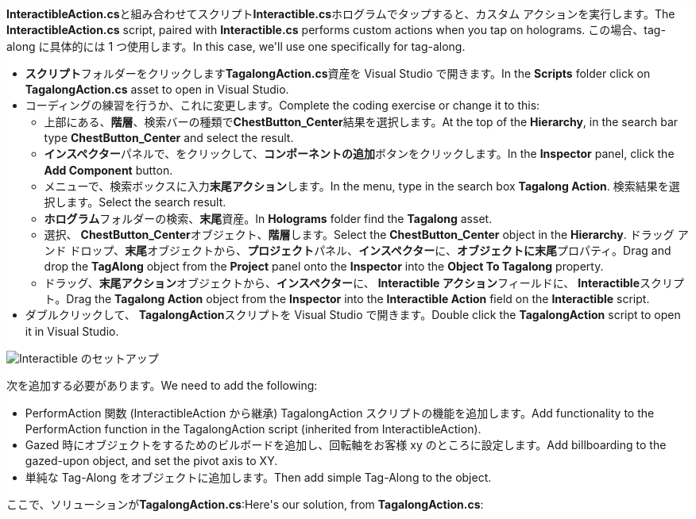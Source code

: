 <span data-ttu-id="5a0c3-323">**InteractibleAction.cs**と組み合わせてスクリプト**Interactible.cs**ホログラムでタップすると、カスタム アクションを実行します。</span><span class="sxs-lookup"><span data-stu-id="5a0c3-323">The **InteractibleAction.cs** script, paired with **Interactible.cs** performs custom actions when you tap on holograms.</span></span> <span data-ttu-id="5a0c3-324">この場合、tag-along に具体的には 1 つ使用します。</span><span class="sxs-lookup"><span data-stu-id="5a0c3-324">In this case, we'll use one specifically for tag-along.</span></span>

* <span data-ttu-id="5a0c3-325">**スクリプト**フォルダーをクリックします**TagalongAction.cs**資産を Visual Studio で開きます。</span><span class="sxs-lookup"><span data-stu-id="5a0c3-325">In the **Scripts** folder click on **TagalongAction.cs** asset to open in Visual Studio.</span></span>
* <span data-ttu-id="5a0c3-326">コーディングの練習を行うか、これに変更します。</span><span class="sxs-lookup"><span data-stu-id="5a0c3-326">Complete the coding exercise or change it to this:</span></span>
  * <span data-ttu-id="5a0c3-327">上部にある、**階層**、検索バーの種類で**ChestButton_Center**結果を選択します。</span><span class="sxs-lookup"><span data-stu-id="5a0c3-327">At the top of the **Hierarchy**, in the search bar type **ChestButton_Center** and select the result.</span></span>
  * <span data-ttu-id="5a0c3-328">**インスペクター**パネルで、をクリックして、**コンポーネントの追加**ボタンをクリックします。</span><span class="sxs-lookup"><span data-stu-id="5a0c3-328">In the **Inspector** panel, click the **Add Component** button.</span></span>
  * <span data-ttu-id="5a0c3-329">メニューで、検索ボックスに入力**末尾アクション**します。</span><span class="sxs-lookup"><span data-stu-id="5a0c3-329">In the menu, type in the search box **Tagalong Action**.</span></span> <span data-ttu-id="5a0c3-330">検索結果を選択します。</span><span class="sxs-lookup"><span data-stu-id="5a0c3-330">Select the search result.</span></span>
  * <span data-ttu-id="5a0c3-331">**ホログラム**フォルダーの検索、**末尾**資産。</span><span class="sxs-lookup"><span data-stu-id="5a0c3-331">In **Holograms** folder find the **Tagalong** asset.</span></span>
  * <span data-ttu-id="5a0c3-332">選択、 **ChestButton_Center**オブジェクト、**階層**します。</span><span class="sxs-lookup"><span data-stu-id="5a0c3-332">Select the **ChestButton_Center** object in the **Hierarchy**.</span></span> <span data-ttu-id="5a0c3-333">ドラッグ アンド ドロップ、**末尾**オブジェクトから、**プロジェクト**パネル、**インスペクター**に、**オブジェクトに末尾**プロパティ。</span><span class="sxs-lookup"><span data-stu-id="5a0c3-333">Drag and drop the **TagAlong** object from the **Project** panel onto the **Inspector** into the **Object To Tagalong** property.</span></span>
  * <span data-ttu-id="5a0c3-334">ドラッグ、**末尾アクション**オブジェクトから、**インスペクター**に、 **Interactible アクション**フィールドに、 **Interactible**スクリプト。</span><span class="sxs-lookup"><span data-stu-id="5a0c3-334">Drag the **Tagalong Action** object from the **Inspector** into the **Interactible Action** field on the **Interactible** script.</span></span>
* <span data-ttu-id="5a0c3-335">ダブルクリックして、 **TagalongAction**スクリプトを Visual Studio で開きます。</span><span class="sxs-lookup"><span data-stu-id="5a0c3-335">Double click the **TagalongAction** script to open it in Visual Studio.</span></span>

![Interactible のセットアップ](images/holograms210-interactible.png)

<span data-ttu-id="5a0c3-337">次を追加する必要があります。</span><span class="sxs-lookup"><span data-stu-id="5a0c3-337">We need to add the following:</span></span>

* <span data-ttu-id="5a0c3-338">PerformAction 関数 (InteractibleAction から継承) TagalongAction スクリプトの機能を追加します。</span><span class="sxs-lookup"><span data-stu-id="5a0c3-338">Add functionality to the PerformAction function in the TagalongAction script (inherited from InteractibleAction).</span></span>
* <span data-ttu-id="5a0c3-339">Gazed 時にオブジェクトをするためのビルボードを追加し、回転軸をお客様 xy のところに設定します。</span><span class="sxs-lookup"><span data-stu-id="5a0c3-339">Add billboarding to the gazed-upon object, and set the pivot axis to XY.</span></span>
* <span data-ttu-id="5a0c3-340">単純な Tag-Along をオブジェクトに追加します。</span><span class="sxs-lookup"><span data-stu-id="5a0c3-340">Then add simple Tag-Along to the object.</span></span>

<span data-ttu-id="5a0c3-341">ここで、ソリューションが**TagalongAction.cs**:</span><span class="sxs-lookup"><span data-stu-id="5a0c3-341">Here's our solution, from **TagalongAction.cs**:</span></span>
